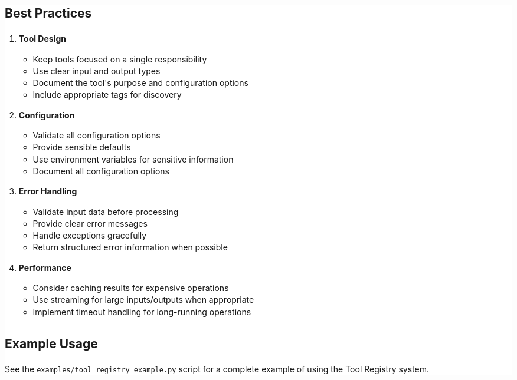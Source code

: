 ## Best Practices

1. **Tool Design**
   - Keep tools focused on a single responsibility
   - Use clear input and output types
   - Document the tool's purpose and configuration options
   - Include appropriate tags for discovery

2. **Configuration**
   - Validate all configuration options
   - Provide sensible defaults
   - Use environment variables for sensitive information
   - Document all configuration options

3. **Error Handling**
   - Validate input data before processing
   - Provide clear error messages
   - Handle exceptions gracefully
   - Return structured error information when possible

4. **Performance**
   - Consider caching results for expensive operations
   - Use streaming for large inputs/outputs when appropriate
   - Implement timeout handling for long-running operations

## Example Usage

See the `examples/tool_registry_example.py` script for a complete example of using the Tool Registry system.
